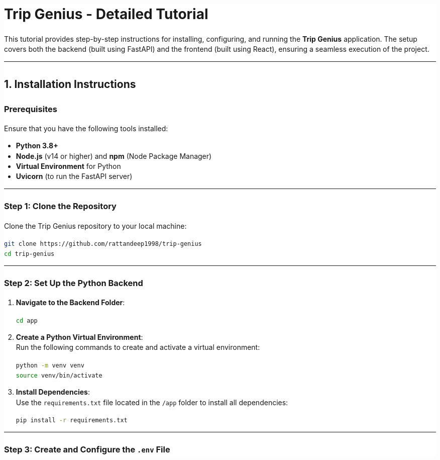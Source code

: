 # **Trip Genius - Detailed Tutorial**

This tutorial provides step-by-step instructions for installing, configuring, and running the **Trip Genius** application. The setup covers both the backend (built using FastAPI) and the frontend (built using React), ensuring a seamless execution of the project.

---

## **1. Installation Instructions**

### Prerequisites
Ensure that you have the following tools installed:
- **Python 3.8+**
- **Node.js** (v14 or higher) and **npm** (Node Package Manager)
- **Virtual Environment** for Python
- **Uvicorn** (to run the FastAPI server)

---

### **Step 1: Clone the Repository**

Clone the Trip Genius repository to your local machine:
```bash
git clone https://github.com/rattandeep1998/trip-genius
cd trip-genius
```

---

### **Step 2: Set Up the Python Backend**

1. **Navigate to the Backend Folder**:  
   ```bash
   cd app
   ```

2. **Create a Python Virtual Environment**:  
   Run the following commands to create and activate a virtual environment:
   ```bash
   python -m venv venv
   source venv/bin/activate
   ```

3. **Install Dependencies**:  
   Use the `requirements.txt` file located in the `/app` folder to install all dependencies:
   ```bash
   pip install -r requirements.txt
   ```

---

### **Step 3: Create and Configure the `.env` File**
